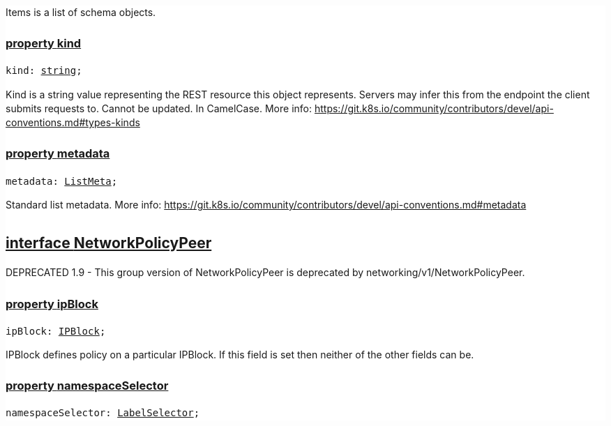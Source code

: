 Items is a list of schema objects.

</div>
<h3 class="pdoc-member-header" id="NetworkPolicyList-kind">
<a class="pdoc-child-name" href="https://github.com/pulumi/pulumi-kubernetes/blob/master/sdk/nodejs/types/output.ts#L14939">property <b>kind</b></a>
</h3>
<div class="pdoc-member-contents" markdown="1">
<pre class="highlight"><span class='kd'></span>kind: <span class='kd'><a href='https://developer.mozilla.org/en-US/docs/Web/JavaScript/Reference/Global_Objects/String'>string</a></span>;</pre>

Kind is a string value representing the REST resource this object represents. Servers may
infer this from the endpoint the client submits requests to. Cannot be updated. In
CamelCase. More info:
https://git.k8s.io/community/contributors/devel/api-conventions.md#types-kinds

</div>
<h3 class="pdoc-member-header" id="NetworkPolicyList-metadata">
<a class="pdoc-child-name" href="https://github.com/pulumi/pulumi-kubernetes/blob/master/sdk/nodejs/types/output.ts#L14945">property <b>metadata</b></a>
</h3>
<div class="pdoc-member-contents" markdown="1">
<pre class="highlight"><span class='kd'></span>metadata: <a href='#ListMeta'>ListMeta</a>;</pre>

Standard list metadata. More info:
https://git.k8s.io/community/contributors/devel/api-conventions.md#metadata

</div>
</div>
<h2 class="pdoc-module-header" id="NetworkPolicyPeer">
<a class="pdoc-member-name" href="https://github.com/pulumi/pulumi-kubernetes/blob/master/sdk/nodejs/types/output.ts#L14953">interface <b>NetworkPolicyPeer</b></a>
</h2>
<div class="pdoc-module-contents" markdown="1">

DEPRECATED 1.9 - This group version of NetworkPolicyPeer is deprecated by
networking/v1/NetworkPolicyPeer.

<h3 class="pdoc-member-header" id="NetworkPolicyPeer-ipBlock">
<a class="pdoc-child-name" href="https://github.com/pulumi/pulumi-kubernetes/blob/master/sdk/nodejs/types/output.ts#L14958">property <b>ipBlock</b></a>
</h3>
<div class="pdoc-member-contents" markdown="1">
<pre class="highlight"><span class='kd'></span>ipBlock: <a href='#IPBlock'>IPBlock</a>;</pre>

IPBlock defines policy on a particular IPBlock. If this field is set then neither of the
other fields can be.

</div>
<h3 class="pdoc-member-header" id="NetworkPolicyPeer-namespaceSelector">
<a class="pdoc-child-name" href="https://github.com/pulumi/pulumi-kubernetes/blob/master/sdk/nodejs/types/output.ts#L14968">property <b>namespaceSelector</b></a>
</h3>
<div class="pdoc-member-contents" markdown="1">
<pre class="highlight"><span class='kd'></span>namespaceSelector: <a href='#LabelSelector'>LabelSelector</a>;</pre>
